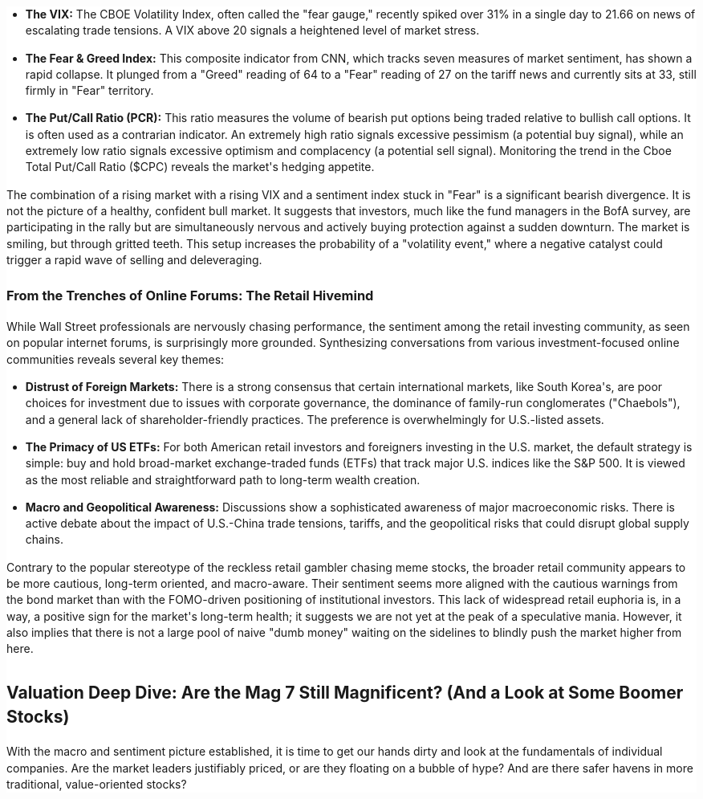 - **The VIX:** The CBOE Volatility Index, often called the "fear gauge," recently spiked over 31% in a single day to 21.66 on news of escalating trade tensions. A VIX above 20 signals a heightened level of market stress.  
    
- **The Fear & Greed Index:** This composite indicator from CNN, which tracks seven measures of market sentiment, has shown a rapid collapse. It plunged from a "Greed" reading of 64 to a "Fear" reading of 27 on the tariff news and currently sits at 33, still firmly in "Fear" territory.  
    
- **The Put/Call Ratio (PCR):** This ratio measures the volume of bearish put options being traded relative to bullish call options. It is often used as a contrarian indicator. An extremely high ratio signals excessive pessimism (a potential buy signal), while an extremely low ratio signals excessive optimism and complacency (a potential sell signal). Monitoring the trend in the Cboe Total Put/Call Ratio ($CPC) reveals the market's hedging appetite.  
    

The combination of a rising market with a rising VIX and a sentiment index stuck in "Fear" is a significant bearish divergence. It is not the picture of a healthy, confident bull market. It suggests that investors, much like the fund managers in the BofA survey, are participating in the rally but are simultaneously nervous and actively buying protection against a sudden downturn. The market is smiling, but through gritted teeth. This setup increases the probability of a "volatility event," where a negative catalyst could trigger a rapid wave of selling and deleveraging.

### From the Trenches of Online Forums: The Retail Hivemind

While Wall Street professionals are nervously chasing performance, the sentiment among the retail investing community, as seen on popular internet forums, is surprisingly more grounded. Synthesizing conversations from various investment-focused online communities reveals several key themes:

- **Distrust of Foreign Markets:** There is a strong consensus that certain international markets, like South Korea's, are poor choices for investment due to issues with corporate governance, the dominance of family-run conglomerates ("Chaebols"), and a general lack of shareholder-friendly practices. The preference is overwhelmingly for U.S.-listed assets.  
    
- **The Primacy of US ETFs:** For both American retail investors and foreigners investing in the U.S. market, the default strategy is simple: buy and hold broad-market exchange-traded funds (ETFs) that track major U.S. indices like the S&P 500. It is viewed as the most reliable and straightforward path to long-term wealth creation.  
    
- **Macro and Geopolitical Awareness:** Discussions show a sophisticated awareness of major macroeconomic risks. There is active debate about the impact of U.S.-China trade tensions, tariffs, and the geopolitical risks that could disrupt global supply chains.  
    

Contrary to the popular stereotype of the reckless retail gambler chasing meme stocks, the broader retail community appears to be more cautious, long-term oriented, and macro-aware. Their sentiment seems more aligned with the cautious warnings from the bond market than with the FOMO-driven positioning of institutional investors. This lack of widespread retail euphoria is, in a way, a positive sign for the market's long-term health; it suggests we are not yet at the peak of a speculative mania. However, it also implies that there is not a large pool of naive "dumb money" waiting on the sidelines to blindly push the market higher from here.

## Valuation Deep Dive: Are the Mag 7 Still Magnificent? (And a Look at Some Boomer Stocks)

With the macro and sentiment picture established, it is time to get our hands dirty and look at the fundamentals of individual companies. Are the market leaders justifiably priced, or are they floating on a bubble of hype? And are there safer havens in more traditional, value-oriented stocks?
